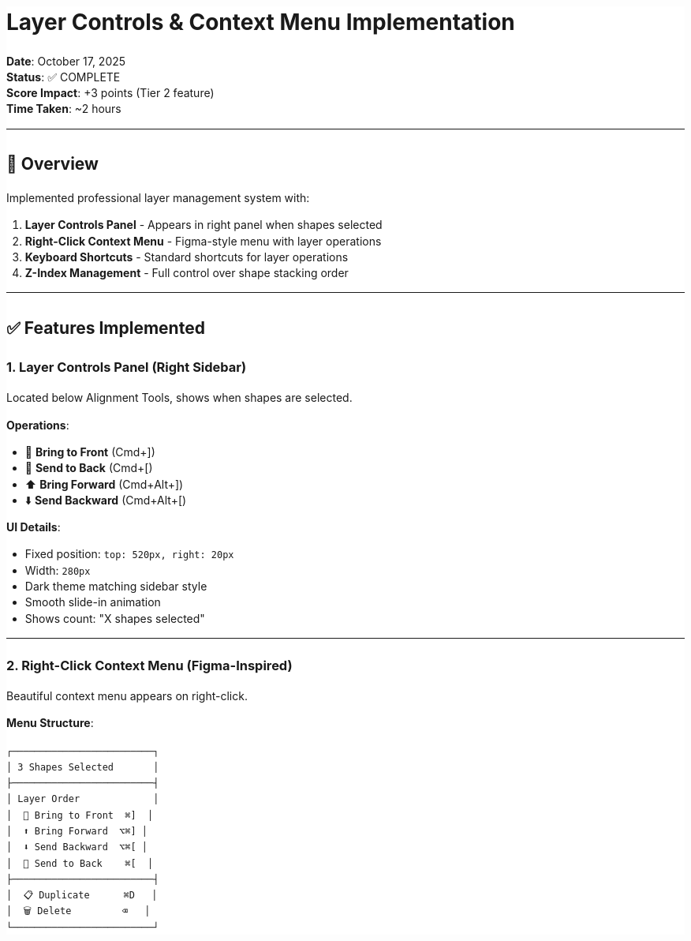 # Layer Controls & Context Menu Implementation

**Date**: October 17, 2025  
**Status**: ✅ COMPLETE  
**Score Impact**: +3 points (Tier 2 feature)  
**Time Taken**: ~2 hours

---

## 🎉 Overview

Implemented professional layer management system with:
1. **Layer Controls Panel** - Appears in right panel when shapes selected
2. **Right-Click Context Menu** - Figma-style menu with layer operations
3. **Keyboard Shortcuts** - Standard shortcuts for layer operations
4. **Z-Index Management** - Full control over shape stacking order

---

## ✅ Features Implemented

### **1. Layer Controls Panel** (Right Sidebar)
Located below Alignment Tools, shows when shapes are selected.

**Operations**:
- 🔼 **Bring to Front** (Cmd+])
- 🔽 **Send to Back** (Cmd+[)
- ⬆️ **Bring Forward** (Cmd+Alt+])
- ⬇️ **Send Backward** (Cmd+Alt+[)

**UI Details**:
- Fixed position: `top: 520px, right: 20px`
- Width: `280px`
- Dark theme matching sidebar style
- Smooth slide-in animation
- Shows count: "X shapes selected"

---

### **2. Right-Click Context Menu** (Figma-Inspired)
Beautiful context menu appears on right-click.

**Menu Structure**:
```
┌─────────────────────────┐
│ 3 Shapes Selected       │
├─────────────────────────┤
│ Layer Order             │
│  🔼 Bring to Front  ⌘]  │
│  ⬆️ Bring Forward  ⌥⌘] │
│  ⬇️ Send Backward  ⌥⌘[ │
│  🔽 Send to Back    ⌘[  │
├─────────────────────────┤
│  📋 Duplicate      ⌘D   │
│  🗑️ Delete         ⌫   │
└─────────────────────────┘
```

